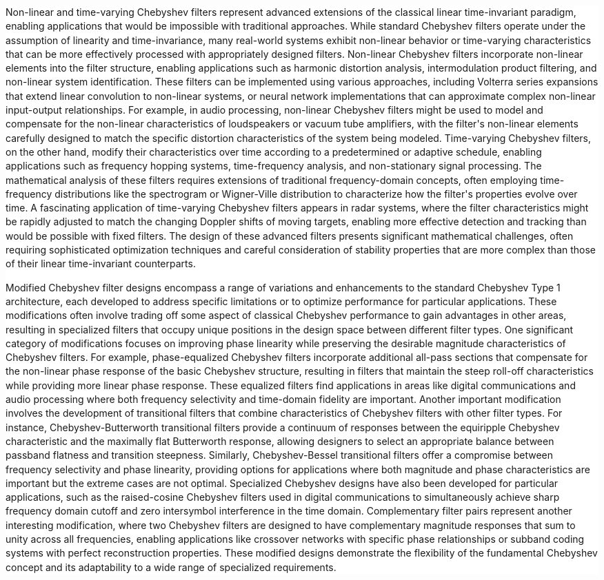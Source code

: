 Non-linear and time-varying Chebyshev filters represent advanced extensions of the classical linear time-invariant paradigm, enabling applications that would be impossible with traditional approaches. While standard Chebyshev filters operate under the assumption of linearity and time-invariance, many real-world systems exhibit non-linear behavior or time-varying characteristics that can be more effectively processed with appropriately designed filters. Non-linear Chebyshev filters incorporate non-linear elements into the filter structure, enabling applications such as harmonic distortion analysis, intermodulation product filtering, and non-linear system identification. These filters can be implemented using various approaches, including Volterra series expansions that extend linear convolution to non-linear systems, or neural network implementations that can approximate complex non-linear input-output relationships. For example, in audio processing, non-linear Chebyshev filters might be used to model and compensate for the non-linear characteristics of loudspeakers or vacuum tube amplifiers, with the filter's non-linear elements carefully designed to match the specific distortion characteristics of the system being modeled. Time-varying Chebyshev filters, on the other hand, modify their characteristics over time according to a predetermined or adaptive schedule, enabling applications such as frequency hopping systems, time-frequency analysis, and non-stationary signal processing. The mathematical analysis of these filters requires extensions of traditional frequency-domain concepts, often employing time-frequency distributions like the spectrogram or Wigner-Ville distribution to characterize how the filter's properties evolve over time. A fascinating application of time-varying Chebyshev filters appears in radar systems, where the filter characteristics might be rapidly adjusted to match the changing Doppler shifts of moving targets, enabling more effective detection and tracking than would be possible with fixed filters. The design of these advanced filters presents significant mathematical challenges, often requiring sophisticated optimization techniques and careful consideration of stability properties that are more complex than those of their linear time-invariant counterparts.

Modified Chebyshev filter designs encompass a range of variations and enhancements to the standard Chebyshev Type 1 architecture, each developed to address specific limitations or to optimize performance for particular applications. These modifications often involve trading off some aspect of classical Chebyshev performance to gain advantages in other areas, resulting in specialized filters that occupy unique positions in the design space between different filter types. One significant category of modifications focuses on improving phase linearity while preserving the desirable magnitude characteristics of Chebyshev filters. For example, phase-equalized Chebyshev filters incorporate additional all-pass sections that compensate for the non-linear phase response of the basic Chebyshev structure, resulting in filters that maintain the steep roll-off characteristics while providing more linear phase response. These equalized filters find applications in areas like digital communications and audio processing where both frequency selectivity and time-domain fidelity are important. Another important modification involves the development of transitional filters that combine characteristics of Chebyshev filters with other filter types. For instance, Chebyshev-Butterworth transitional filters provide a continuum of responses between the equiripple Chebyshev characteristic and the maximally flat Butterworth response, allowing designers to select an appropriate balance between passband flatness and transition steepness. Similarly, Chebyshev-Bessel transitional filters offer a compromise between frequency selectivity and phase linearity, providing options for applications where both magnitude and phase characteristics are important but the extreme cases are not optimal. Specialized Chebyshev designs have also been developed for particular applications, such as the raised-cosine Chebyshev filters used in digital communications to simultaneously achieve sharp frequency domain cutoff and zero intersymbol interference in the time domain. Complementary filter pairs represent another interesting modification, where two Chebyshev filters are designed to have complementary magnitude responses that sum to unity across all frequencies, enabling applications like crossover networks with specific phase relationships or subband coding systems with perfect reconstruction properties. These modified designs demonstrate the flexibility of the fundamental Chebyshev concept and its adaptability to a wide range of specialized requirements.
